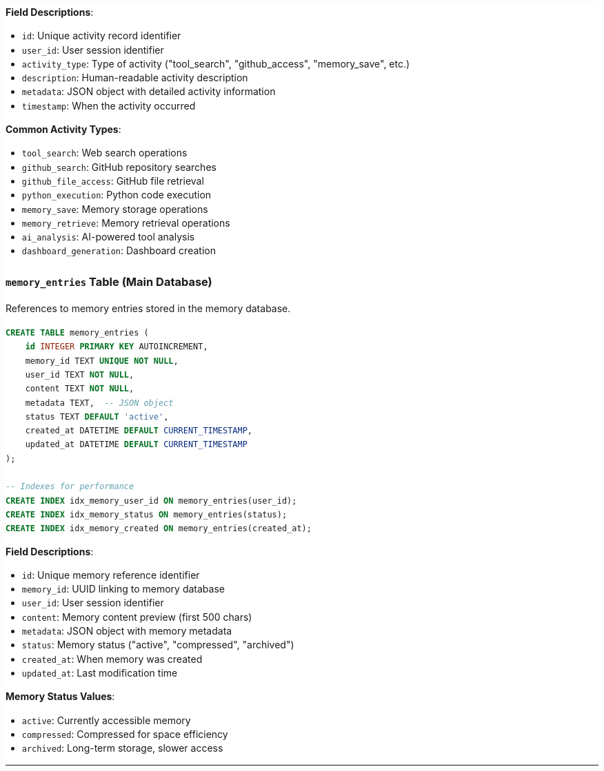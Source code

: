 
**Field Descriptions**:
- `id`: Unique activity record identifier
- `user_id`: User session identifier
- `activity_type`: Type of activity ("tool_search", "github_access", "memory_save", etc.)
- `description`: Human-readable activity description
- `metadata`: JSON object with detailed activity information
- `timestamp`: When the activity occurred

**Common Activity Types**:
- `tool_search`: Web search operations
- `github_search`: GitHub repository searches
- `github_file_access`: GitHub file retrieval
- `python_execution`: Python code execution
- `memory_save`: Memory storage operations
- `memory_retrieve`: Memory retrieval operations
- `ai_analysis`: AI-powered tool analysis
- `dashboard_generation`: Dashboard creation

### `memory_entries` Table (Main Database)
References to memory entries stored in the memory database.

```sql
CREATE TABLE memory_entries (
    id INTEGER PRIMARY KEY AUTOINCREMENT,
    memory_id TEXT UNIQUE NOT NULL,
    user_id TEXT NOT NULL,
    content TEXT NOT NULL,
    metadata TEXT,  -- JSON object
    status TEXT DEFAULT 'active',
    created_at DATETIME DEFAULT CURRENT_TIMESTAMP,
    updated_at DATETIME DEFAULT CURRENT_TIMESTAMP
);

-- Indexes for performance
CREATE INDEX idx_memory_user_id ON memory_entries(user_id);
CREATE INDEX idx_memory_status ON memory_entries(status);
CREATE INDEX idx_memory_created ON memory_entries(created_at);
```

**Field Descriptions**:
- `id`: Unique memory reference identifier
- `memory_id`: UUID linking to memory database
- `user_id`: User session identifier
- `content`: Memory content preview (first 500 chars)
- `metadata`: JSON object with memory metadata
- `status`: Memory status ("active", "compressed", "archived")
- `created_at`: When memory was created
- `updated_at`: Last modification time

**Memory Status Values**:
- `active`: Currently accessible memory
- `compressed`: Compressed for space efficiency
- `archived`: Long-term storage, slower access

---